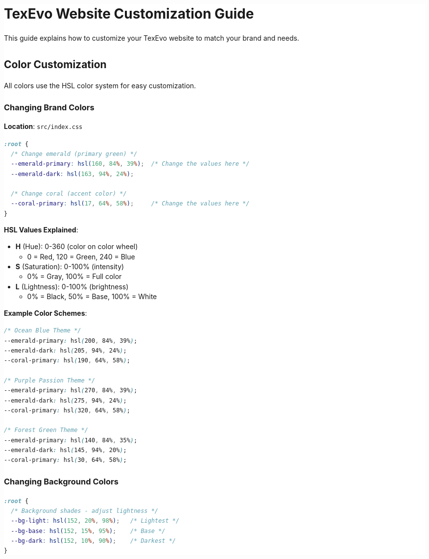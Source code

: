 # TexEvo Website Customization Guide

This guide explains how to customize your TexEvo website to match your brand and needs.

## Color Customization

All colors use the HSL color system for easy customization.

### Changing Brand Colors

**Location**: `src/index.css`

```css
:root {
  /* Change emerald (primary green) */
  --emerald-primary: hsl(160, 84%, 39%);  /* Change the values here */
  --emerald-dark: hsl(163, 94%, 24%);
  
  /* Change coral (accent color) */
  --coral-primary: hsl(17, 64%, 58%);     /* Change the values here */
}
```

**HSL Values Explained**:
- **H** (Hue): 0-360 (color on color wheel)
  - 0 = Red, 120 = Green, 240 = Blue
- **S** (Saturation): 0-100% (intensity)
  - 0% = Gray, 100% = Full color
- **L** (Lightness): 0-100% (brightness)
  - 0% = Black, 50% = Base, 100% = White

**Example Color Schemes**:

```css
/* Ocean Blue Theme */
--emerald-primary: hsl(200, 84%, 39%);
--emerald-dark: hsl(205, 94%, 24%);
--coral-primary: hsl(190, 64%, 58%);

/* Purple Passion Theme */
--emerald-primary: hsl(270, 84%, 39%);
--emerald-dark: hsl(275, 94%, 24%);
--coral-primary: hsl(320, 64%, 58%);

/* Forest Green Theme */
--emerald-primary: hsl(140, 84%, 35%);
--emerald-dark: hsl(145, 94%, 20%);
--coral-primary: hsl(30, 64%, 58%);
```

### Changing Background Colors

```css
:root {
  /* Background shades - adjust lightness */
  --bg-light: hsl(152, 20%, 98%);   /* Lightest */
  --bg-base: hsl(152, 15%, 95%);    /* Base */
  --bg-dark: hsl(152, 10%, 90%);    /* Darkest */
}
```
